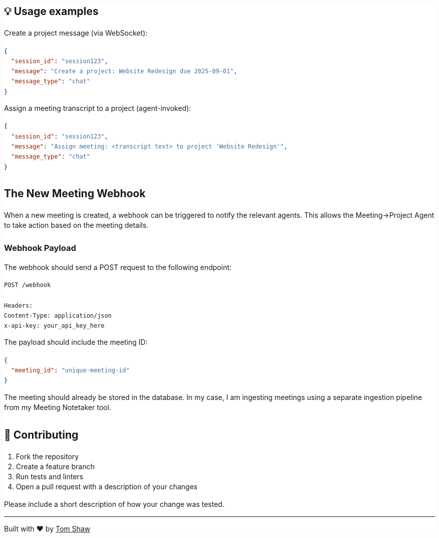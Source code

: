 ## 💡 Usage examples

Create a project message (via WebSocket):

```json
{
  "session_id": "session123",
  "message": "Create a project: Website Redesign due 2025-09-01",
  "message_type": "chat"
}
```

Assign a meeting transcript to a project (agent-invoked):

```json
{
  "session_id": "session123",
  "message": "Assign meeting: <transcript text> to project 'Website Redesign'",
  "message_type": "chat"
}
```

## The New Meeting Webhook

When a new meeting is created, a webhook can be triggered to notify the relevant agents. This allows the Meeting→Project Agent to take action based on the meeting details.

### Webhook Payload

The webhook should send a POST request to the following endpoint:

```
POST /webhook

Headers:
Content-Type: application/json
x-api-key: your_api_key_here
```

The payload should include the meeting ID:

```json
{
  "meeting_id": "unique-meeting-id"
}
```

The meeting should already be stored in the database. In my case, I am ingesting meetings using a separate ingestion pipeline from my Meeting Notetaker tool.

## 🤝 Contributing

1. Fork the repository
2. Create a feature branch
3. Run tests and linters
4. Open a pull request with a description of your changes

Please include a short description of how your change was tested.

---

Built with ❤️ by [Tom Shaw](https://tomshaw.dev)